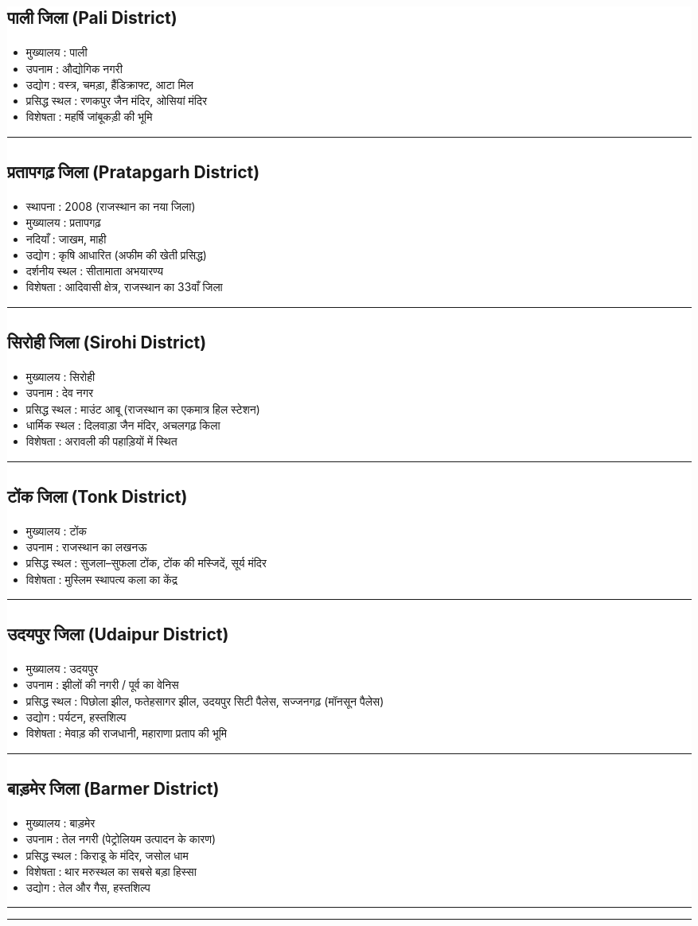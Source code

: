 
## पाली जिला (Pali District)
- मुख्यालय : पाली  
- उपनाम : औद्योगिक नगरी  
- उद्योग : वस्त्र, चमड़ा, हैंडिक्राफ्ट, आटा मिल  
- प्रसिद्ध स्थल : रणकपुर जैन मंदिर, ओसियां मंदिर  
- विशेषता : महर्षि जांबूकड़ी की भूमि  

---

## प्रतापगढ़ जिला (Pratapgarh District)
- स्थापना : 2008 (राजस्थान का नया जिला)  
- मुख्यालय : प्रतापगढ़  
- नदियाँ : जाखम, माही  
- उद्योग : कृषि आधारित (अफीम की खेती प्रसिद्ध)  
- दर्शनीय स्थल : सीतामाता अभयारण्य  
- विशेषता : आदिवासी क्षेत्र, राजस्थान का 33वाँ जिला  

---
## सिरोही जिला (Sirohi District)
- मुख्यालय : सिरोही  
- उपनाम : देव नगर  
- प्रसिद्ध स्थल : माउंट आबू (राजस्थान का एकमात्र हिल स्टेशन)  
- धार्मिक स्थल : दिलवाड़ा जैन मंदिर, अचलगढ़ किला  
- विशेषता : अरावली की पहाड़ियों में स्थित  

---

## टोंक जिला (Tonk District)
- मुख्यालय : टोंक  
- उपनाम : राजस्थान का लखनऊ  
- प्रसिद्ध स्थल : सुजला–सुफला टोंक, टोंक की मस्जिदें, सूर्य मंदिर  
- विशेषता : मुस्लिम स्थापत्य कला का केंद्र  

---

## उदयपुर जिला (Udaipur District)
- मुख्यालय : उदयपुर  
- उपनाम : झीलों की नगरी / पूर्व का वेनिस  
- प्रसिद्ध स्थल : पिछोला झील, फतेहसागर झील, उदयपुर सिटी पैलेस, सज्जनगढ़ (मॉनसून पैलेस)  
- उद्योग : पर्यटन, हस्तशिल्प  
- विशेषता : मेवाड़ की राजधानी, महाराणा प्रताप की भूमि  

---
## बाड़मेर जिला (Barmer District)
- मुख्यालय : बाड़मेर  
- उपनाम : तेल नगरी (पेट्रोलियम उत्पादन के कारण)  
- प्रसिद्ध स्थल : किराडू के मंदिर, जसोल धाम  
- विशेषता : थार मरुस्थल का सबसे बड़ा हिस्सा  
- उद्योग : तेल और गैस, हस्तशिल्प  

---
---